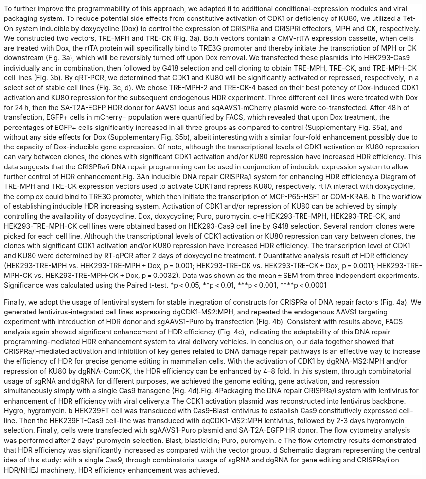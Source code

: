 To further improve the programmability of this approach, we adapted it to additional conditional-expression modules and viral packaging system. To reduce potential side effects from constitutive activation of CDK1 or deficiency of KU80, we utilized a Tet-On system inducible by doxycycline (Dox) to control the expression of CRISPRa and CRISPRi effectors, MPH and CK, respectively. We constructed two vectors, TRE-MPH and TRE-CK (Fig. 3a). Both vectors contain a CMV-rtTA expression cassette, when cells are treated with Dox, the rtTA protein will specifically bind to TRE3G promoter and thereby initiate the transcription of MPH or CK downstream (Fig. 3a), which will be reversibly turned off upon Dox removal. We transfected these plasmids into HEK293-Cas9 individually and in combination, then followed by G418 selection and cell cloning to obtain TRE-MPH, TRE-CK, and TRE-MPH-CK cell lines (Fig. 3b). By qRT-PCR, we determined that CDK1 and KU80 will be significantly activated or repressed, respectively, in a select set of stable cell lines (Fig. 3c, d). We chose TRE-MPH-2 and TRE-CK-4 based on their best potency of Dox-induced CDK1 activation and KU80 repression for the subsequent endogenous HDR experiment. Three different cell lines were treated with Dox for 24 h, then the SA-T2A-EGFP HDR donor for AAVS1 locus and sgAAVS1-mCherry plasmid were co-transfected. After 48 h of transfection, EGFP+ cells in mCherry+ population were quantified by FACS, which revealed that upon Dox treatment, the percentages of EGFP+ cells significantly increased in all three groups as compared to control (Supplementary Fig. S5a), and without any side effects for Dox (Supplementary Fig. S5b), albeit interesting with a similar four-fold enhancement possibly due to the capacity of Dox-inducible gene expression. Of note, although the transcriptional levels of CDK1 activation or KU80 repression can vary between clones, the clones with significant CDK1 activation and/or KU80 repression have increased HDR efficiency. This data suggests that the CRISPRa/i DNA repair programming can be used in conjunction of inducible expression system to allow further control of HDR enhancement.Fig. 3An inducible DNA repair CRISPRa/i system for enhancing HDR efficiency.a Diagram of TRE-MPH and TRE-CK expression vectors used to activate CDK1 and repress KU80, respectively. rtTA interact with doxycycline, the complex could bind to TRE3G promoter, which then initiate the transcription of MCP-P65-HSF1 or COM-KRAB. b The workflow of establishing inducible HDR increasing system. Activation of CDK1 and/or repression of KU80 can be achieved by simply controlling the availability of doxycycline. Dox, doxycycline; Puro, puromycin. c-e HEK293-TRE-MPH, HEK293-TRE-CK, and HEK293-TRE-MPH-CK cell lines were obtained based on HEK293-Cas9 cell line by G418 selection. Several random clones were picked for each cell line. Although the transcriptional levels of CDK1 activation or KU80 repression can vary between clones, the clones with significant CDK1 activation and/or KU80 repression have increased HDR efficiency. The transcription level of CDK1 and KU80 were determined by RT-qPCR after 2 days of doxycycline treatment. f Quantitative analysis result of HDR efficiency (HEK293-TRE-MPH vs. HEK293-TRE-MPH + Dox, p = 0.001; HEK293-TRE-CK vs. HEK293-TRE-CK + Dox, p = 0.0011; HEK293-TRE-MPH-CK vs. HEK293-TRE-MPH-CK + Dox, p = 0.0032). Data was shown as the mean ± SEM from three independent experiments. Significance was calculated using the Paired t-test. *p < 0.05, **p < 0.01, ***p < 0.001, ****p < 0.0001

Finally, we adopt the usage of lentiviral system for stable integration of constructs for CRISPRa of DNA repair factors (Fig. 4a). We generated lentivirus-integrated cell lines expressing dgCDK1-MS2:MPH, and repeated the endogenous AAVS1 targeting experiment with introduction of HDR donor and sgAAVS1-Puro by transfection (Fig. 4b). Consistent with results above, FACS analysis again showed significant enhancement of HDR efficiency (Fig. 4c), indicating the adaptability of this DNA repair programming-mediated HDR enhancement system to viral delivery vehicles. In conclusion, our data together showed that CRISPRa/i-mediated activation and inhibition of key genes related to DNA damage repair pathways is an effective way to increase the efficiency of HDR for precise genome editing in mammalian cells. With the activation of CDK1 by dgRNA-MS2:MPH and/or repression of KU80 by dgRNA-Com:CK, the HDR efficiency can be enhanced by 4–8 fold. In this system, through combinatorial usage of sgRNA and dgRNA for different purposes, we achieved the genome editing, gene activation, and repression simultaneously simply with a single Cas9 transgene (Fig. 4d).Fig. 4Packaging the DNA repair CRISPRa/i system with lentivirus for enhancement of HDR efficiency with viral delivery.a The CDK1 activation plasmid was reconstructed into lentivirus backbone. Hygro, hygromycin. b HEK239FT cell was transduced with Cas9-Blast lentivirus to establish Cas9 constitutively expressed cell-line. Then the HEK239FT-Cas9 cell-line was transduced with dgCDK1-MS2:MPH lentivirus, followed by 2-3 days hygromycin selection. Finally, cells were transfected with sgAAVS1-Puro plasmid and SA-T2A-EGFP HR donor. The flow cytometry analysis was performed after 2 days' puromycin selection. Blast, blasticidin; Puro, puromycin. c The flow cytometry results demonstrated that HDR efficiency was significantly increased as compared with the vector group. d Schematic diagram representing the central idea of this study: with a single Cas9, through combinatorial usage of sgRNA and dgRNA for gene editing and CRISPRa/i on HDR/NHEJ machinery, HDR efficiency enhancement was achieved.
